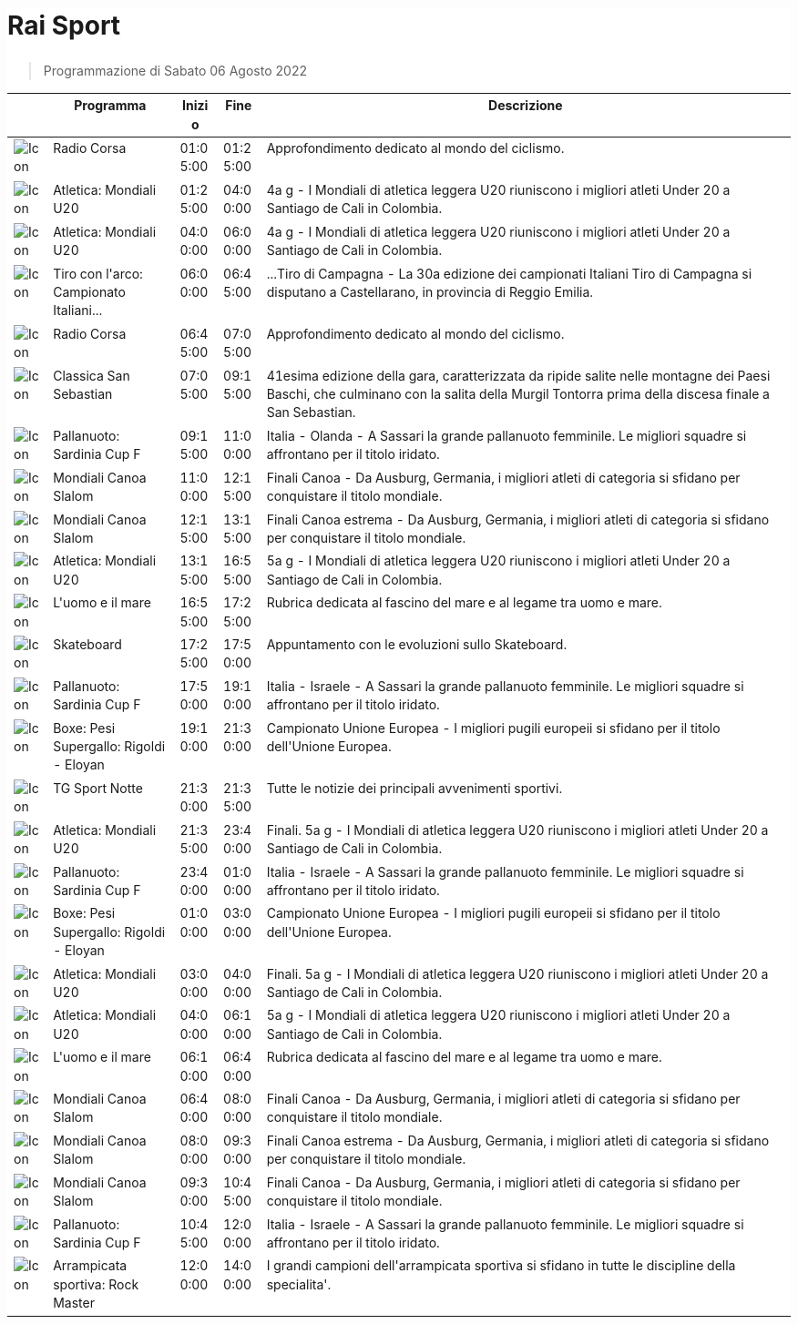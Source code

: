 # Rai Sport
> Programmazione di Sabato 06 Agosto 2022

||Programma|Inizio|Fine|Descrizione|
|---|---|---|---|---|
|![Icon](https://guidatv.sky.it/uuid/SportCalcio_Cover_JgZRMKTlp.png)|Radio Corsa|01:05:00|01:25:00|Approfondimento dedicato al mondo del ciclismo.
|![Icon](https://guidatv.sky.it/uuid/SportCalcio_Cover_JgZRMKTlp.png)|Atletica: Mondiali U20|01:25:00|04:00:00|4a g - I Mondiali di atletica leggera U20 riuniscono i migliori atleti Under 20 a Santiago de Cali in Colombia.
|![Icon](https://guidatv.sky.it/uuid/SportCalcio_Cover_JgZRMKTlp.png)|Atletica: Mondiali U20|04:00:00|06:00:00|4a g - I Mondiali di atletica leggera U20 riuniscono i migliori atleti Under 20 a Santiago de Cali in Colombia.
|![Icon](https://guidatv.sky.it/uuid/SportCalcio_Cover_JgZRMKTlp.png)|Tiro con l&#039;arco: Campionato Italiani...|06:00:00|06:45:00|...Tiro di Campagna - La 30a edizione dei campionati Italiani Tiro di Campagna si disputano a Castellarano, in provincia di Reggio Emilia.
|![Icon](https://guidatv.sky.it/uuid/SportCalcio_Cover_JgZRMKTlp.png)|Radio Corsa|06:45:00|07:05:00|Approfondimento dedicato al mondo del ciclismo.
|![Icon](https://guidatv.sky.it/uuid/SportCalcio_Cover_JgZRMKTlp.png)|Classica San Sebastian|07:05:00|09:15:00|41esima edizione della gara, caratterizzata da ripide salite nelle montagne dei Paesi Baschi, che culminano con la salita della Murgil Tontorra prima della discesa finale a San Sebastian.
|![Icon](https://guidatv.sky.it/uuid/SportCalcio_Cover_JgZRMKTlp.png)|Pallanuoto: Sardinia Cup F|09:15:00|11:00:00|Italia - Olanda - A Sassari la grande pallanuoto femminile. Le migliori squadre si affrontano per il titolo iridato.
|![Icon](https://guidatv.sky.it/uuid/SportCalcio_Cover_JgZRMKTlp.png)|Mondiali Canoa Slalom|11:00:00|12:15:00|Finali Canoa - Da Ausburg, Germania, i migliori atleti di categoria si sfidano per conquistare il titolo mondiale.
|![Icon](https://guidatv.sky.it/uuid/SportCalcio_Cover_JgZRMKTlp.png)|Mondiali Canoa Slalom|12:15:00|13:15:00|Finali Canoa estrema - Da Ausburg, Germania, i migliori atleti di categoria si sfidano per conquistare il titolo mondiale.
|![Icon](https://guidatv.sky.it/uuid/SportCalcio_Cover_JgZRMKTlp.png)|Atletica: Mondiali U20|13:15:00|16:55:00|5a g - I Mondiali di atletica leggera U20 riuniscono i migliori atleti Under 20 a Santiago de Cali in Colombia.
|![Icon](https://guidatv.sky.it/uuid/SportCalcio_Cover_JgZRMKTlp.png)|L&#039;uomo e il mare|16:55:00|17:25:00|Rubrica dedicata al fascino del mare e al legame tra uomo e mare.
|![Icon](https://guidatv.sky.it/uuid/SportCalcio_Cover_JgZRMKTlp.png)|Skateboard|17:25:00|17:50:00|Appuntamento con le evoluzioni sullo Skateboard.
|![Icon](https://guidatv.sky.it/uuid/SportCalcio_Cover_JgZRMKTlp.png)|Pallanuoto: Sardinia Cup F|17:50:00|19:10:00|Italia - Israele - A Sassari la grande pallanuoto femminile. Le migliori squadre si affrontano per il titolo iridato.
|![Icon](https://guidatv.sky.it/uuid/SportCalcio_Cover_JgZRMKTlp.png)|Boxe: Pesi Supergallo: Rigoldi - Eloyan|19:10:00|21:30:00|Campionato Unione Europea - I migliori pugili europeii si sfidano per il titolo dell&#039;Unione Europea.
|![Icon](https://guidatv.sky.it/uuid/SportCalcio_Cover_JgZRMKTlp.png)|TG Sport Notte|21:30:00|21:35:00|Tutte le notizie dei principali avvenimenti sportivi.
|![Icon](https://guidatv.sky.it/uuid/SportCalcio_Cover_JgZRMKTlp.png)|Atletica: Mondiali U20|21:35:00|23:40:00|Finali. 5a g - I Mondiali di atletica leggera U20 riuniscono i migliori atleti Under 20 a Santiago de Cali in Colombia.
|![Icon](https://guidatv.sky.it/uuid/SportCalcio_Cover_JgZRMKTlp.png)|Pallanuoto: Sardinia Cup F|23:40:00|01:00:00|Italia - Israele - A Sassari la grande pallanuoto femminile. Le migliori squadre si affrontano per il titolo iridato.
|![Icon](https://guidatv.sky.it/uuid/SportCalcio_Cover_JgZRMKTlp.png)|Boxe: Pesi Supergallo: Rigoldi - Eloyan|01:00:00|03:00:00|Campionato Unione Europea - I migliori pugili europeii si sfidano per il titolo dell&#039;Unione Europea.
|![Icon](https://guidatv.sky.it/uuid/SportCalcio_Cover_JgZRMKTlp.png)|Atletica: Mondiali U20|03:00:00|04:00:00|Finali. 5a g - I Mondiali di atletica leggera U20 riuniscono i migliori atleti Under 20 a Santiago de Cali in Colombia.
|![Icon](https://guidatv.sky.it/uuid/SportCalcio_Cover_JgZRMKTlp.png)|Atletica: Mondiali U20|04:00:00|06:10:00|5a g - I Mondiali di atletica leggera U20 riuniscono i migliori atleti Under 20 a Santiago de Cali in Colombia.
|![Icon](https://guidatv.sky.it/uuid/SportCalcio_Cover_JgZRMKTlp.png)|L&#039;uomo e il mare|06:10:00|06:40:00|Rubrica dedicata al fascino del mare e al legame tra uomo e mare.
|![Icon](https://guidatv.sky.it/uuid/SportCalcio_Cover_JgZRMKTlp.png)|Mondiali Canoa Slalom|06:40:00|08:00:00|Finali Canoa - Da Ausburg, Germania, i migliori atleti di categoria si sfidano per conquistare il titolo mondiale.
|![Icon](https://guidatv.sky.it/uuid/SportCalcio_Cover_JgZRMKTlp.png)|Mondiali Canoa Slalom|08:00:00|09:30:00|Finali Canoa estrema - Da Ausburg, Germania, i migliori atleti di categoria si sfidano per conquistare il titolo mondiale.
|![Icon](https://guidatv.sky.it/uuid/SportCalcio_Cover_JgZRMKTlp.png)|Mondiali Canoa Slalom|09:30:00|10:45:00|Finali Canoa - Da Ausburg, Germania, i migliori atleti di categoria si sfidano per conquistare il titolo mondiale.
|![Icon](https://guidatv.sky.it/uuid/SportCalcio_Cover_JgZRMKTlp.png)|Pallanuoto: Sardinia Cup F|10:45:00|12:00:00|Italia - Israele - A Sassari la grande pallanuoto femminile. Le migliori squadre si affrontano per il titolo iridato.
|![Icon](https://guidatv.sky.it/uuid/SportCalcio_Cover_JgZRMKTlp.png)|Arrampicata sportiva: Rock Master|12:00:00|14:00:00|I grandi campioni dell&#039;arrampicata sportiva si sfidano in tutte le discipline della specialita&#039;.